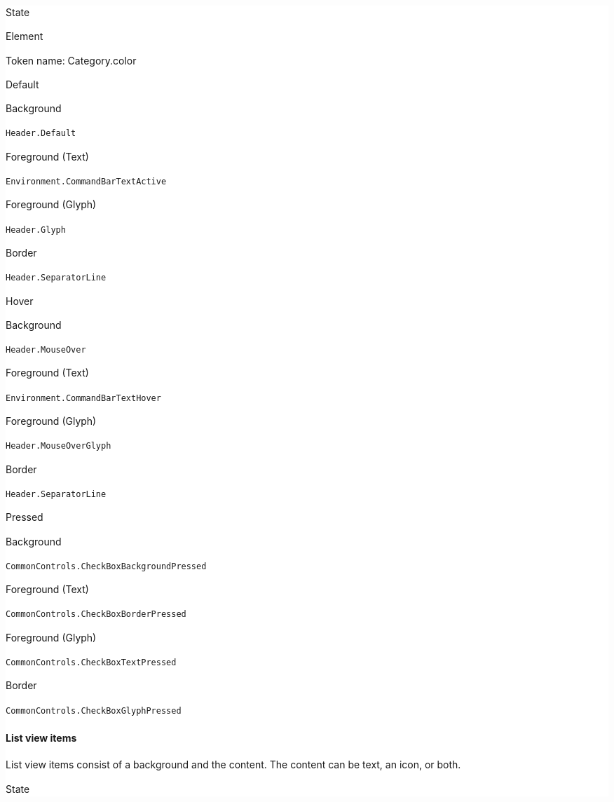  State

 Element

 Token name: Category.color

 Default

 Background

 `Header.Default`

 Foreground (Text)

 `Environment.CommandBarTextActive`

 Foreground (Glyph)

 `Header.Glyph`

 Border

 `Header.SeparatorLine`

 Hover

 Background

 `Header.MouseOver`

 Foreground (Text)

 `Environment.CommandBarTextHover`

 Foreground (Glyph)

 `Header.MouseOverGlyph`

 Border

 `Header.SeparatorLine`

 Pressed

 Background

 `CommonControls.CheckBoxBackgroundPressed`

 Foreground (Text)

 `CommonControls.CheckBoxBorderPressed`

 Foreground (Glyph)

 `CommonControls.CheckBoxTextPressed`

 Border

 `CommonControls.CheckBoxGlyphPressed`

#### List view items
 List view items consist of a background and the content. The content can be text, an icon, or both.

 State
